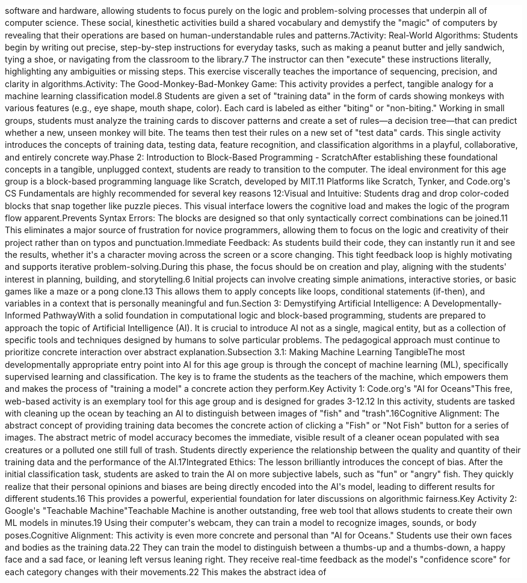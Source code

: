 software and hardware, allowing students to focus purely on the logic and problem-solving processes that underpin all of computer science. These social, kinesthetic activities build a shared vocabulary and demystify the "magic" of computers by revealing that their operations are based on human-understandable rules and patterns.7Activity: Real-World Algorithms: Students begin by writing out precise, step-by-step instructions for everyday tasks, such as making a peanut butter and jelly sandwich, tying a shoe, or navigating from the classroom to the library.7 The instructor can then "execute" these instructions literally, highlighting any ambiguities or missing steps. This exercise viscerally teaches the importance of sequencing, precision, and clarity in algorithms.Activity: The Good-Monkey-Bad-Monkey Game: This activity provides a perfect, tangible analogy for a machine learning classification model.8 Students are given a set of "training data" in the form of cards showing monkeys with various features (e.g., eye shape, mouth shape, color). Each card is labeled as either "biting" or "non-biting." Working in small groups, students must analyze the training cards to discover patterns and create a set of rules—a decision tree—that can predict whether a new, unseen monkey will bite. The teams then test their rules on a new set of "test data" cards. This single activity introduces the concepts of training data, testing data, feature recognition, and classification algorithms in a playful, collaborative, and entirely concrete way.Phase 2: Introduction to Block-Based Programming - ScratchAfter establishing these foundational concepts in a tangible, unplugged context, students are ready to transition to the computer. The ideal environment for this age group is a block-based programming language like Scratch, developed by MIT.11 Platforms like Scratch, Tynker, and Code.org's CS Fundamentals are highly recommended for several key reasons 12:Visual and Intuitive: Students drag and drop color-coded blocks that snap together like puzzle pieces. This visual interface lowers the cognitive load and makes the logic of the program flow apparent.Prevents Syntax Errors: The blocks are designed so that only syntactically correct combinations can be joined.11 This eliminates a major source of frustration for novice programmers, allowing them to focus on the logic and creativity of their project rather than on typos and punctuation.Immediate Feedback: As students build their code, they can instantly run it and see the results, whether it's a character moving across the screen or a score changing. This tight feedback loop is highly motivating and supports iterative problem-solving.During this phase, the focus should be on creation and play, aligning with the students' interest in planning, building, and storytelling.6 Initial projects can involve creating simple animations, interactive stories, or basic games like a maze or a pong clone.13 This allows them to apply concepts like loops, conditional statements (if-then), and variables in a context that is personally meaningful and fun.Section 3: Demystifying Artificial Intelligence: A Developmentally-Informed PathwayWith a solid foundation in computational logic and block-based programming, students are prepared to approach the topic of Artificial Intelligence (AI). It is crucial to introduce AI not as a single, magical entity, but as a collection of specific tools and techniques designed by humans to solve particular problems. The pedagogical approach must continue to prioritize concrete interaction over abstract explanation.Subsection 3.1: Making Machine Learning TangibleThe most developmentally appropriate entry point into AI for this age group is through the concept of machine learning (ML), specifically supervised learning and classification. The key is to frame the students as the teachers of the machine, which empowers them and makes the process of "training a model" a concrete action they perform.Key Activity 1: Code.org's "AI for Oceans"This free, web-based activity is an exemplary tool for this age group and is designed for grades 3-12.12 In this activity, students are tasked with cleaning up the ocean by teaching an AI to distinguish between images of "fish" and "trash".16Cognitive Alignment: The abstract concept of providing training data becomes the concrete action of clicking a "Fish" or "Not Fish" button for a series of images. The abstract metric of model accuracy becomes the immediate, visible result of a cleaner ocean populated with sea creatures or a polluted one still full of trash. Students directly experience the relationship between the quality and quantity of their training data and the performance of the AI.17Integrated Ethics: The lesson brilliantly introduces the concept of bias. After the initial classification task, students are asked to train the AI on more subjective labels, such as "fun" or "angry" fish. They quickly realize that their personal opinions and biases are being directly encoded into the AI's model, leading to different results for different students.16 This provides a powerful, experiential foundation for later discussions on algorithmic fairness.Key Activity 2: Google's "Teachable Machine"Teachable Machine is another outstanding, free web tool that allows students to create their own ML models in minutes.19 Using their computer's webcam, they can train a model to recognize images, sounds, or body poses.Cognitive Alignment: This activity is even more concrete and personal than "AI for Oceans." Students use their own faces and bodies as the training data.22 They can train the model to distinguish between a thumbs-up and a thumbs-down, a happy face and a sad face, or leaning left versus leaning right. They receive real-time feedback as the model's "confidence score" for each category changes with their movements.22 This makes the abstract idea of